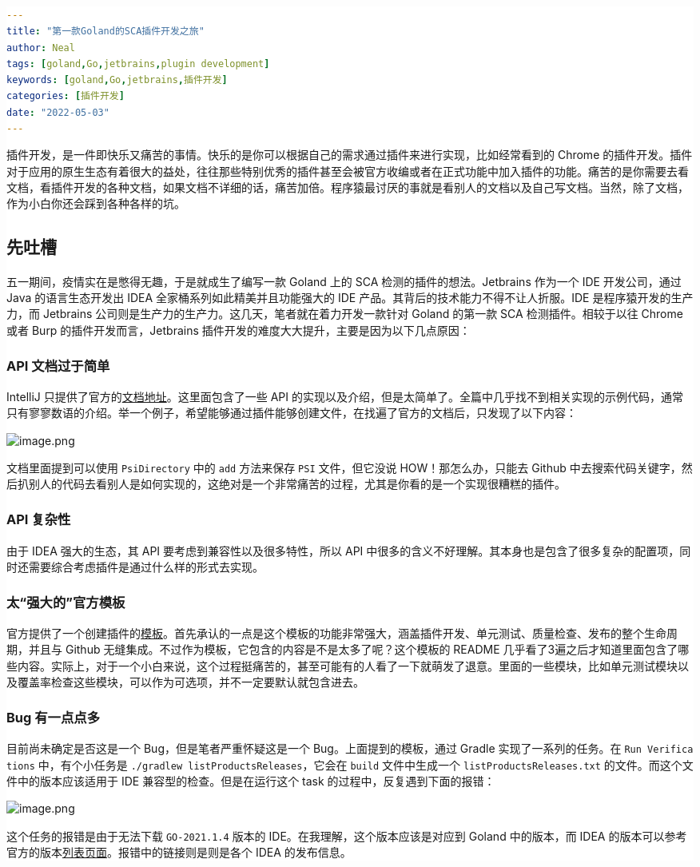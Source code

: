 ```yaml
---
title: "第一款Goland的SCA插件开发之旅"
author: Neal
tags: [goland,Go,jetbrains,plugin development]
keywords: [goland,Go,jetbrains,插件开发]
categories: [插件开发]
date: "2022-05-03" 
---
```


插件开发，是一件即快乐又痛苦的事情。快乐的是你可以根据自己的需求通过插件来进行实现，比如经常看到的 Chrome 的插件开发。插件对于应用的原生生态有着很大的益处，往往那些特别优秀的插件甚至会被官方收编或者在正式功能中加入插件的功能。痛苦的是你需要去看文档，看插件开发的各种文档，如果文档不详细的话，痛苦加倍。程序猿最讨厌的事就是看别人的文档以及自己写文档。当然，除了文档，作为小白你还会踩到各种各样的坑。

## 先吐槽

五一期间，疫情实在是憋得无趣，于是就成生了编写一款 Goland 上的 SCA 检测的插件的想法。Jetbrains 作为一个 IDE 开发公司，通过 Java 的语言生态开发出 IDEA 全家桶系列如此精美并且功能强大的 IDE 产品。其背后的技术能力不得不让人折服。IDE 是程序猿开发的生产力，而 Jetbrains 公司则是生产力的生产力。这几天，笔者就在着力开发一款针对 Goland 的第一款 SCA 检测插件。相较于以往 Chrome 或者 Burp 的插件开发而言，Jetbrains 插件开发的难度大大提升，主要是因为以下几点原因：

### API 文档过于简单

IntelliJ 只提供了官方的[文档地址](https://plugins.jetbrains.com/docs/intellij/welcome.html)。这里面包含了一些 API 的实现以及介绍，但是太简单了。全篇中几乎找不到相关实现的示例代码，通常只有寥寥数语的介绍。举一个例子，希望能够通过插件能够创建文件，在找遍了官方的文档后，只发现了以下内容：

![image.png](https://s2.loli.net/2022/05/03/wGphsPyntzdJgqc.png)

文档里面提到可以使用 `PsiDirectory` 中的 `add` 方法来保存 `PSI` 文件，但它没说 HOW！那怎么办，只能去 Github 中去搜索代码关键字，然后扒别人的代码去看别人是如何实现的，这绝对是一个非常痛苦的过程，尤其是你看的是一个实现很糟糕的插件。

### API 复杂性

由于 IDEA 强大的生态，其 API 要考虑到兼容性以及很多特性，所以 API 中很多的含义不好理解。其本身也是包含了很多复杂的配置项，同时还需要综合考虑插件是通过什么样的形式去实现。

### 太“强大的”官方模板

官方提供了一个创建插件的[模板](https://github.com/JetBrains/intellij-platform-plugin-template)。首先承认的一点是这个模板的功能非常强大，涵盖插件开发、单元测试、质量检查、发布的整个生命周期，并且与 Github 无缝集成。不过作为模板，它包含的内容是不是太多了呢？这个模板的 README 几乎看了3遍之后才知道里面包含了哪些内容。实际上，对于一个小白来说，这个过程挺痛苦的，甚至可能有的人看了一下就萌发了退意。里面的一些模块，比如单元测试模块以及覆盖率检查这些模块，可以作为可选项，并不一定要默认就包含进去。

### Bug 有一点点多

目前尚未确定是否这是一个 Bug，但是笔者严重怀疑这是一个 Bug。上面提到的模板，通过 Gradle 实现了一系列的任务。在 `Run Verifications` 中，有个小任务是 `./gradlew listProductsReleases`，它会在 `build` 文件中生成一个 `listProductsReleases.txt` 的文件。而这个文件中的版本应该适用于 IDE 兼容型的检查。但是在运行这个 task 的过程中，反复遇到下面的报错：

![image.png](https://s2.loli.net/2022/05/03/DF9s1MzR6mnxylG.png)

这个任务的报错是由于无法下载 `GO-2021.1.4` 版本的 IDE。在我理解，这个版本应该是对应到 Goland 中的版本，而 IDEA 的版本可以参考官方的版本[列表页面](https://plugins.jetbrains.com/docs/intellij/build-number-ranges.html#intellij-platform-based-products-of-recent-ide-versions)。报错中的链接则是则是各个 IDEA 的发布信息。
